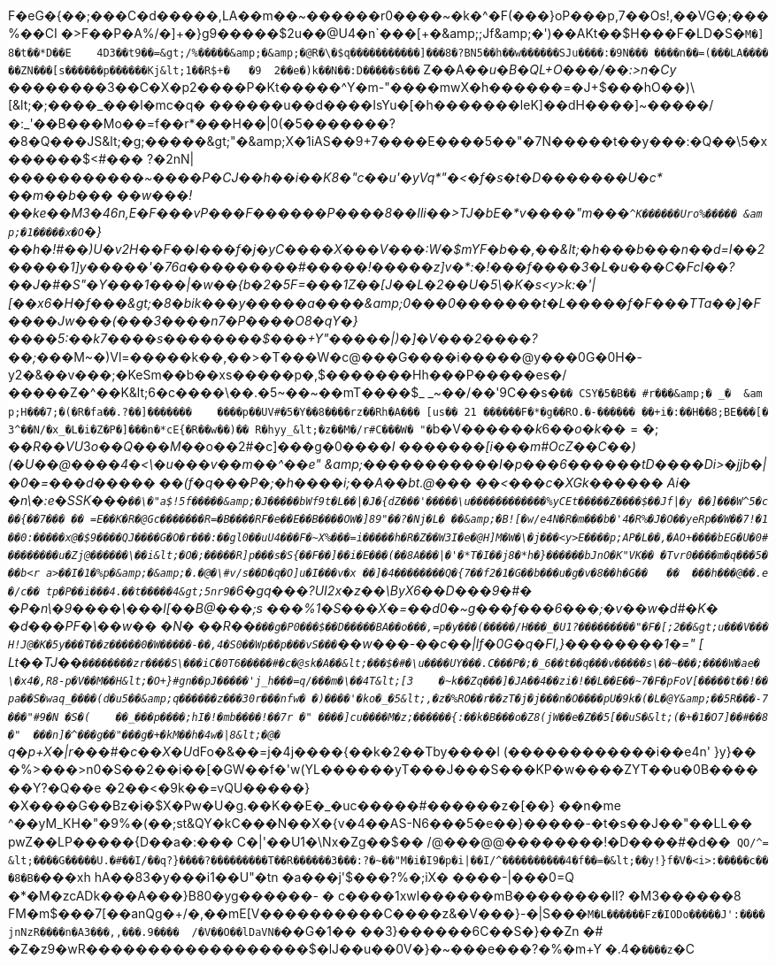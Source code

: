 F�eG�{��;���C�d�����,LA��m��~������r0����~�k�^�F(���}oP���p,7��Os!,��VG�;���%��CI
�&gt;F��P�A%/�]+�}g9�����$2u��@U4�n`���[+�&amp;;Jf&amp;�')��AKt��$H���F�LD�S�`M�]8�t��*D��E	4D3��t9��=&gt;/%�����&amp;�&amp;�@R�\�$q�����������]���8�?BN5��h��w������SJu����:�9N���
����n��=(���LA������ZN���[s������p������Kj&lt;1��R$+�	�9	2��e�)k��N��:D�����s���`
Z��A��*u�B�QL+_O�_��/��:&gt;n�Cy* ��������3��C�X�p2����P�Kt�����^Y�m-"����mwX�h������=�J+$���hO��)\[&lt;�;����_���l�mc�q� ������u��d����IsYu�[�h�������leK]��dH����]~�����/�:_'��B���Mo��=f��r*���H��|0(�5�������?�8�Q���JS&lt;�g;�����&gt;"�&amp;X�1iAS��9+7����E����5��"�7N�����t��y���:�Q��\5�x������$&lt;#���	?�2nN|����������_�~����P�CJ��h��i��K8�"c��u'�yVq*"�&lt;�f�s�t�D�������U�c*
��m��b���	��w���!��ke��M3�46n,E�F���vP���F������P����8��Ili��&gt;TJ�bE�*v����"m���`^K������Uro%����� &amp;�1�����x�O`�}��h�\!#��)U�v2H��F��I���f�j�yC����X���V���:W�$mYF�b��,��&lt;�h���b���n��d=I��2�����1]y�����'�76a���������#�����!�����z]v�*:�!���f����3�L�u���C�FcI��?��J�#�S"�Y���1���|�w��{b�2�5F=���1Z��[J��L�2��U�5\�K�s<y>k:�'|[��x6�H�f���&gt;�8�bik���y�����a����&amp;0���0�������t�L�����f�F���TTa��]�F����Jw���(���3����n7�P����O8�qY�}����5:��k7����s��������$���+Y"�����|)�]�V���2����?��;��_�M~�)Vl=�����k��,��&gt;�T���W�c@���G����i�����@y���0G�0H�-y2�&amp;��v���;�KeSm��b��xs�����p�,$�������Hh���P�����es�/�����Z�^��K&lt;6�c����\��.�5~��~��mT����$_ _~��/��'9C��s�`�� CSY�5�B��
#r���&amp;� _�	&amp;H���7;�(�R�fa��.?��]�������	����p��UV#�5�Y��8����rz��Rh�A��� [us��
21 ������F�*�g��RO.�-������ ��+i�:��H��8;BE���[�3^��N/�x_�L�i�Z�P�]���n�*cE{�R��w��)��
R�hyy_&lt;�z��M�/r#C���W�
"�`b�V����$��k6��o�k��=�;��R��VU
3o��Q���M$��o��2#�c]���g�0���*�I �������[i���m#OcZ��C��)(�U��@����4�&lt;\�u���v��m��^��e" \&amp;�����������I�p���6������tD����Di&gt;�jjb�|
�0�=���d�����
��(f�q���P�;�h����i;��A��bt.@���
��&lt;���c�XGk������
Ai�	�n\�:e�SSK���`��\�"a$!5f�����&amp;�J�����bWf9t�L��|�J�{dZ���'�����\u������������%yCEt�����Z����$��Jf|�y
��]���W^5�c��{��7���
��
=E��K�R�@Gc�������R=�B����RF�e��E��B����OW�]89"��?�Nj�L�
��&amp;�B![�w/e4N�R�m���b�'4�R%�J�O��yeRp��W��7!�1��0:�����x@�$9����QJ����G�O�r���:��gl0��uU4���F�~X%���=i�����h�R�Z��W3I�e�@H]M�W�\�j���<y>E����p;AP�L��,�AO+����bEG�U�0#��������u�Zj@������\��i&lt;�O�;�����R]p���s�S{��F��]��i�E���(��8A���|�'�*T�I��j8�*h�}������bJnO�K"VK��
�Tvr0����m�q���5���b<r a>��I�1�%p�&amp;�&amp;�.�@�\#v/s��D�q�O]u�I���v�x
��]�4��������Q�{7��f2�1�G��b���u�g�v�8��h�G��	��	���h���@��.e�/c��
tp�P��i���4.��t�����4&gt;5nr9�`*6�gq���?UI2x�z��\ByX6*��D���9�#�
�P�n\�9����\���l[��B@���;s
���%1�S���X�=��d0�~g���f���6���;�v��w�d#�K� �d���PF�\��w��
�N�	��R��`���g�P0���$��D�����BA��o���,=p�y���(�����/H���_�U1?���������"�F�[;2��&gt;u���V���H!J@�K�5y���T��z�����0�W�����-��,4�S0��Wp��p���vS���`��w���-��c��|lf�0G�q�FI,}��������1�="
[
Lt��TJ��`��������zr����S\���iC�0T6�����#�c�@sk�A��&lt;���$�#�\u����UY���.C���P�;�_6��t��q���v�����s\��~���;����W�ae�\�x4�,R8-p�V��M��H&lt;�O+}#gn��pJ�����'j_h���=q/���m�\��4T&lt;[3	�~k��Zq���]�JA��4��zi�!��L��E��~7�F�pFoV[�����t��!��pa��S�waq_����(d�u5��&amp;q������z���30r���nfw�
	�)����'�ko�_�5&lt;,�z�%RO��r��zT�j�j���n�O����pU�9k�(�L�@Y&amp;��5R���-7���"#9�N
�S�(	��_���p����;hI�!�mb����!��7r
�"
����]cu����M�z;������{:��k�B���o�Z8(jW��e�Z��5[��uS�&lt;(�+�1�O7]��#��8�"	���n]�^���g��"���g�+�kM��h�4w�|8&lt;�@�`q�p+X�|r���#�c��X�U*dFo�&amp;��=j�4j����{��k�2��Tby����l
(������������i��e4n' }y}��	�%&gt;���&gt;n0�S��2��i��[�GW��f�'w(YL������yT���J���S���KP�w����ZYT��u�0B������Y?�Q��e �2��&lt;�9k��=vQU�����}�X����G��Bz�i�$X�Pw�U�g.��K��E�_�uc�����#������z�[��}
��n�me
^��yM_KH�"�9%�(��;st&amp;QY�kC���N��X�{v�4��AS-N6���5�e��}�����-�t�s��J��"��LL��
pwZ��LP�����{D��a�:��� C�|'��U1�\Nx�Zg��$��
/@���@@��������!�D����#�d��`
QO/^=&lt;����G�����U.�#��I/��q?}����?���������T��R������3���:?�~��"M�i�I9�p�i|��I/^����������4�f��=�&lt;��y!}f�V�<i>:�����c���8�B�`���xh	hA��83�y���i1��U"�tn
�a���j'$���?%�;iX�	����-|���0=Q
�*�M�zcADk���A���}B80�yg������-
�
c����1xwl������mB��������lI?
�M3������8	FM�m$���7[��anQg�+/�,��mE[V����������C����z&amp;�V���}-�|S���`M�L������Fz�IODo�����J':����jnNzR����n�A3���,,���.9����	/�V��O��lDaVN�`��G�1��	��3}������6C��S�}��Zn �#
�Z�z9�wR������������������$�lJ��u��0V�}�~���e���?�%�m+Y	�.4�`����z`�C